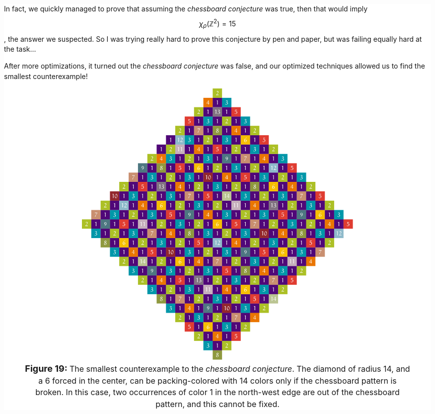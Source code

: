 In fact, we quickly managed to prove that assuming the  _chessboard conjecture_ was true, then that would imply $$\chi_\rho(\mathbb{Z}^2) = 15$$, the answer we suspected. So I was trying really hard to prove this conjecture by pen and paper, but was failing equally hard at the task...

After more optimizations, it turned out the _chessboard conjecture_ was false, and our optimized techniques allowed us to find the smallest counterexample! 

<figure style="text-align:center;">
  <img src="/assets/img/chessboard.svg" alt="Description of image" style="max-width: 70%; width: 700px;">
  <figcaption>
    <b style="font-size: 18px;"> Figure 19: </b>
    <span style="font-size: 16px;">The smallest counterexample to the <i>chessboard conjecture</i>. The diamond of radius 14, and a 6 forced in the center, can be packing-colored with 14 colors only if the chessboard pattern is broken. In this case, two occurrences of color 1 in the north-west edge are out of the chessboard pattern, and this cannot be fixed.</span>
  </figcaption>
</figure>
